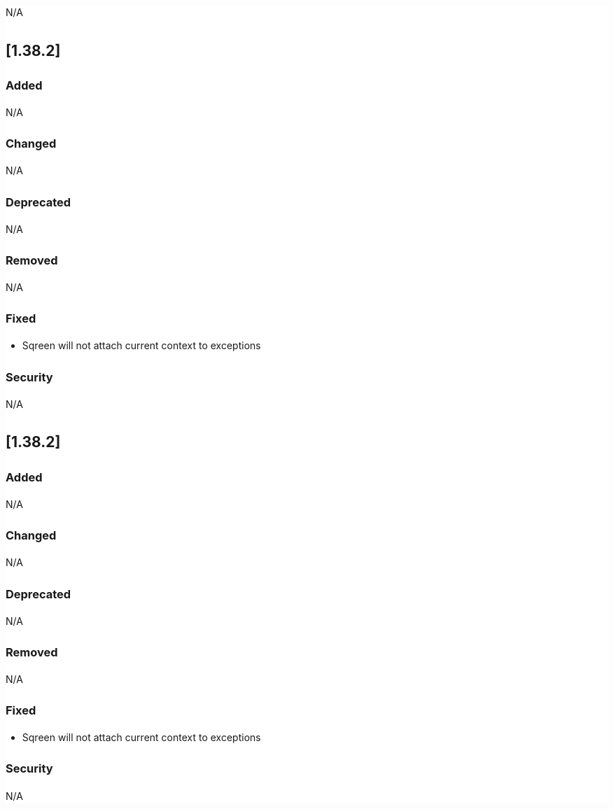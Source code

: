 N/A

## [1.38.2]
### Added

N/A

### Changed

N/A

### Deprecated

N/A

### Removed

N/A

### Fixed

* Sqreen will not attach current context to exceptions

### Security

N/A

## [1.38.2]
### Added

N/A

### Changed

N/A

### Deprecated

N/A

### Removed

N/A

### Fixed

* Sqreen will not attach current context to exceptions

### Security

N/A
